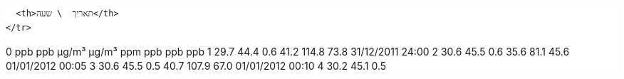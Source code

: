       <th>תאריך  \ שעה</th>
    </tr>
  </thead>
  <tbody>
    <tr>
      <th>0</th>
      <td></td>
      <td>ppb</td>
      <td>ppb</td>
      <td>µg/m³</td>
      <td>µg/m³</td>
      <td>ppm</td>
      <td>ppb</td>
      <td>ppb</td>
      <td>ppb</td>
      <td></td>
    </tr>
    <tr>
      <th>1</th>
      <td></td>
      <td></td>
      <td></td>
      <td>29.7</td>
      <td>44.4</td>
      <td>0.6</td>
      <td>41.2</td>
      <td>114.8</td>
      <td>73.8</td>
      <td>31/12/2011 24:00</td>
    </tr>
    <tr>
      <th>2</th>
      <td></td>
      <td></td>
      <td></td>
      <td>30.6</td>
      <td>45.5</td>
      <td>0.6</td>
      <td>35.6</td>
      <td>81.1</td>
      <td>45.6</td>
      <td>01/01/2012 00:05</td>
    </tr>
    <tr>
      <th>3</th>
      <td></td>
      <td></td>
      <td></td>
      <td>30.6</td>
      <td>45.5</td>
      <td>0.5</td>
      <td>40.7</td>
      <td>107.9</td>
      <td>67.0</td>
      <td>01/01/2012 00:10</td>
    </tr>
    <tr>
      <th>4</th>
      <td></td>
      <td></td>
      <td></td>
      <td>30.2</td>
      <td>45.1</td>
      <td>0.5</td>